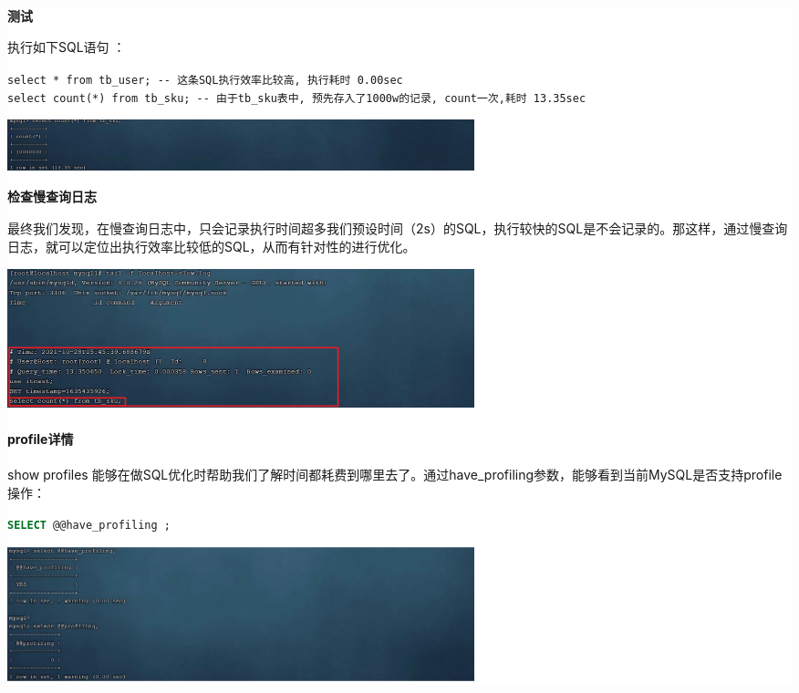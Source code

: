 

**测试**

执行如下SQL语句 ：

```
select * from tb_user; -- 这条SQL执行效率比较高, 执行耗时 0.00sec
select count(*) from tb_sku; -- 由于tb_sku表中, 预先存入了1000w的记录, count一次,耗时 13.35sec
```

<img src="../../../.img/mysql-advance/image-20220426133553213.png" alt="image-20220426133553213" style="zoom:50%;" />

**检查慢查询日志**

最终我们发现，在慢查询日志中，只会记录执行时间超多我们预设时间（2s）的SQL，执行较快的SQL是不会记录的。那这样，通过慢查询日志，就可以定位出执行效率比较低的SQL，从而有针对性的进行优化。

<img src="../../../.img/mysql-advance/image-20220426133716953.png" alt="image-20220426133716953" style="zoom:50%;" />



 

#### profile详情

show profiles 能够在做SQL优化时帮助我们了解时间都耗费到哪里去了。通过have_profiling参数，能够看到当前MySQL是否支持profile操作：

```sql
SELECT @@have_profiling ;
```

<img src="../../../.img/mysql-advance/image-20220426133851894.png" alt="image-20220426133851894" style="zoom:50%;" />

